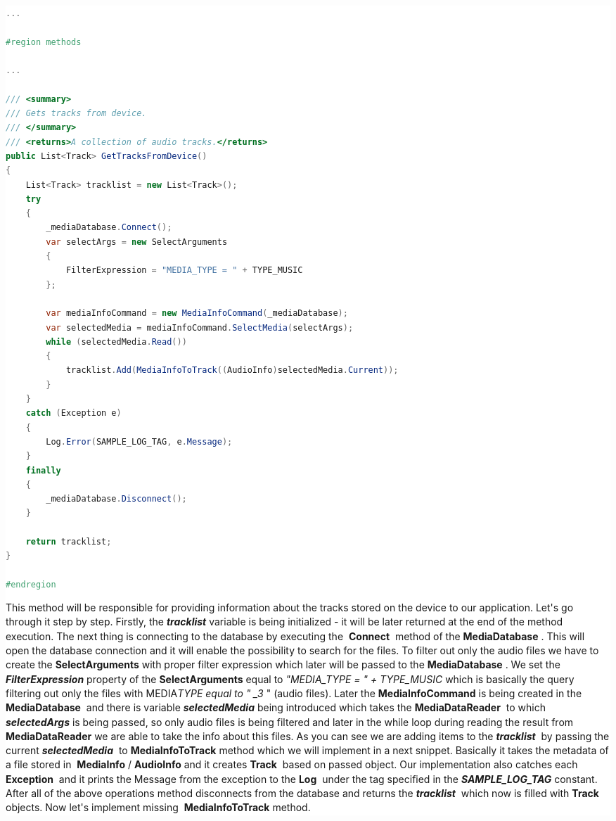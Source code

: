 ```csharp
...

#region methods

...

/// <summary>
/// Gets tracks from device.
/// </summary>
/// <returns>A collection of audio tracks.</returns>
public List<Track> GetTracksFromDevice()
{
    List<Track> tracklist = new List<Track>();
    try
    {
        _mediaDatabase.Connect();
        var selectArgs = new SelectArguments
        {
            FilterExpression = "MEDIA_TYPE = " + TYPE_MUSIC
        };

        var mediaInfoCommand = new MediaInfoCommand(_mediaDatabase);
        var selectedMedia = mediaInfoCommand.SelectMedia(selectArgs);
        while (selectedMedia.Read())
        {
            tracklist.Add(MediaInfoToTrack((AudioInfo)selectedMedia.Current));
        }
    }
    catch (Exception e)
    {
        Log.Error(SAMPLE_LOG_TAG, e.Message);
    }
    finally
    {
        _mediaDatabase.Disconnect();
    }

    return tracklist;
}

#endregion
```

This method will be responsible for providing information about the tracks stored on the device to our application. Let's go through it step by step. Firstly, the **_tracklist_** variable is being initialized - it will be later returned at the end of the method execution. The next thing is connecting to the database by executing the  **Connect**  method of the **MediaDatabase** . This will open the database connection and it will enable the possibility to search for the files. To filter out only the audio files we have to create the **SelectArguments** with proper filter expression which later will be passed to the **MediaDatabase** . We set the **_FilterExpression_** property of the **SelectArguments** equal to _"MEDIA_TYPE = " + TYPE_MUSIC_ which is basically the query filtering out only the files with MEDIA*TYPE equal to " \_3* " (audio files). Later the **MediaInfoCommand** is being created in the **MediaDatabase**  and there is variable **_selectedMedia_** being introduced which takes the **MediaDataReader**  to which **_selectedArgs_** is being passed, so only audio files is being filtered and later in the while loop during reading the result from **MediaDataReader** we are able to take the info about this files. As you can see we are adding items to the **_tracklist_**  by passing the current **_selectedMedia_**  to **MediaInfoToTrack** method which we will implement in a next snippet. Basically it takes the metadata of a file stored in  **MediaInfo** / **AudioInfo** and it creates **Track**  based on passed object. Our implementation also catches each **Exception**  and it prints the Message from the exception to the **Log**  under the tag specified in the **_SAMPLE_LOG_TAG_** constant. After all of the above operations method disconnects from the database and returns the **_tracklist_**  which now is filled with **Track** objects. Now let's implement missing  **MediaInfoToTrack** method.
